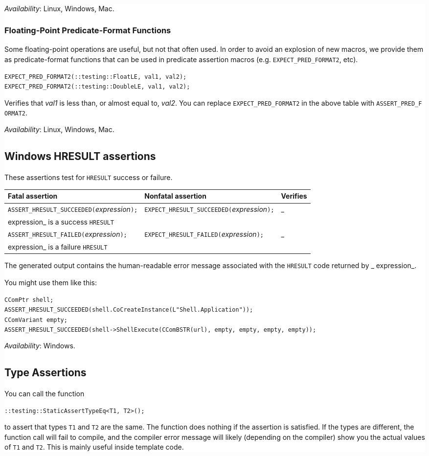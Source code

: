 _Availability_: Linux, Windows, Mac.

### Floating-Point Predicate-Format Functions ###

Some floating-point operations are useful, but not that often used. In order to avoid an explosion of new macros, we
provide them as predicate-format functions that can be used in predicate assertion macros (e.g.
`EXPECT_PRED_FORMAT2`, etc).

```
EXPECT_PRED_FORMAT2(::testing::FloatLE, val1, val2);
EXPECT_PRED_FORMAT2(::testing::DoubleLE, val1, val2);
```

Verifies that _val1_ is less than, or almost equal to, _val2_. You can replace `EXPECT_PRED_FORMAT2` in the above table
with `ASSERT_PRED_FORMAT2`.

_Availability_: Linux, Windows, Mac.

## Windows HRESULT assertions ##

These assertions test for `HRESULT` success or failure.

| **Fatal assertion** | **Nonfatal assertion** | **Verifies** |
|:--------------------|:-----------------------|:-------------|
| `ASSERT_HRESULT_SUCCEEDED(`_expression_`);` | `EXPECT_HRESULT_SUCCEEDED(`_expression_`);` | _
expression_ is a success `HRESULT` |
| `ASSERT_HRESULT_FAILED(`_expression_`);`    | `EXPECT_HRESULT_FAILED(`_expression_`);`    | _
expression_ is a failure `HRESULT` |

The generated output contains the human-readable error message associated with the `HRESULT` code returned by _
expression_.

You might use them like this:

```
CComPtr shell;
ASSERT_HRESULT_SUCCEEDED(shell.CoCreateInstance(L"Shell.Application"));
CComVariant empty;
ASSERT_HRESULT_SUCCEEDED(shell->ShellExecute(CComBSTR(url), empty, empty, empty, empty));
```

_Availability_: Windows.

## Type Assertions ##

You can call the function

```
::testing::StaticAssertTypeEq<T1, T2>();
```

to assert that types `T1` and `T2` are the same. The function does nothing if the assertion is satisfied. If the types
are different, the function call will fail to compile, and the compiler error message will likely (depending on the
compiler) show you the actual values of
`T1` and `T2`. This is mainly useful inside template code.
